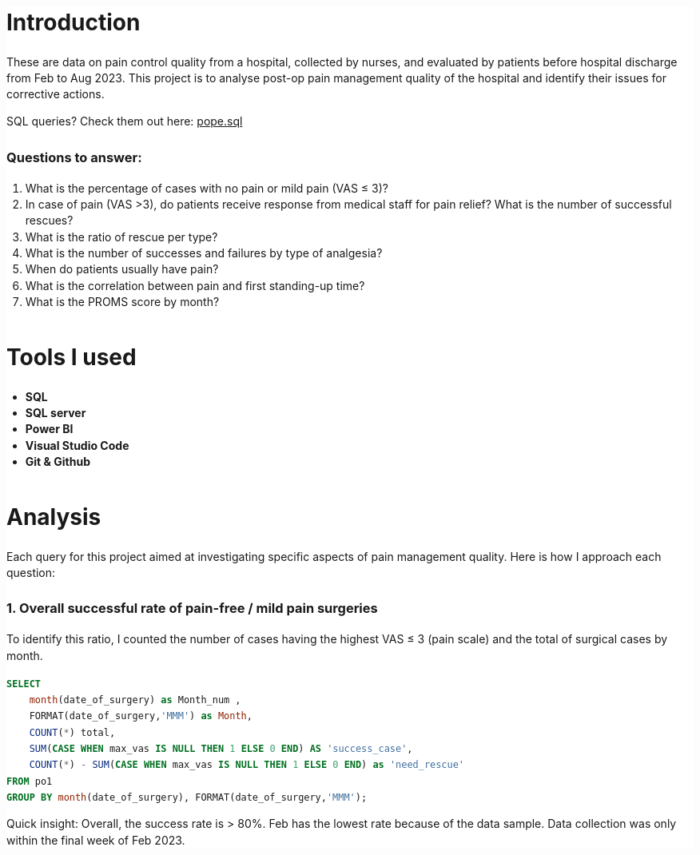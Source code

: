 # Introduction
These are data on pain control quality from a hospital, collected by nurses, and evaluated by patients before hospital discharge from Feb to Aug 2023. 
This project is to analyse post-op pain management quality of the hospital and identify their issues for corrective actions.

SQL queries? Check them out here: [pope.sql](/SQL_P1_Pain_management/Pope.sql)

### Questions to answer:
1. What is the percentage of cases with no pain or mild pain (VAS ≤ 3)?
2. In case of pain (VAS >3), do patients receive response from medical staff for pain relief? What is the number of successful rescues? 
3. What is the ratio of rescue per type?
4. What is the number of successes and failures by type of analgesia?
5. When do patients usually have pain?
6. What is the correlation between pain and first standing-up time?
7. What is the PROMS score by month?

# Tools I used
- **SQL**
- **SQL server**
- **Power BI**
- **Visual Studio Code**
- **Git & Github**

# Analysis
Each query for this project aimed at investigating specific aspects of pain management quality.
Here is how I approach each question:
### 1. Overall successful rate of pain-free / mild pain surgeries 
To identify this ratio, I counted the number of cases having the highest VAS ≤ 3 (pain scale) and the total of surgical cases by month.

```sql
SELECT 
    month(date_of_surgery) as Month_num ,
    FORMAT(date_of_surgery,'MMM') as Month,
	COUNT(*) total,
    SUM(CASE WHEN max_vas IS NULL THEN 1 ELSE 0 END) AS 'success_case',
	COUNT(*) - SUM(CASE WHEN max_vas IS NULL THEN 1 ELSE 0 END) as 'need_rescue'
FROM po1
GROUP BY month(date_of_surgery), FORMAT(date_of_surgery,'MMM');
```
Quick insight:
Overall, the success rate is > 80%. 
Feb has the lowest rate because of the data sample. Data collection was only within the final week of Feb 2023.
